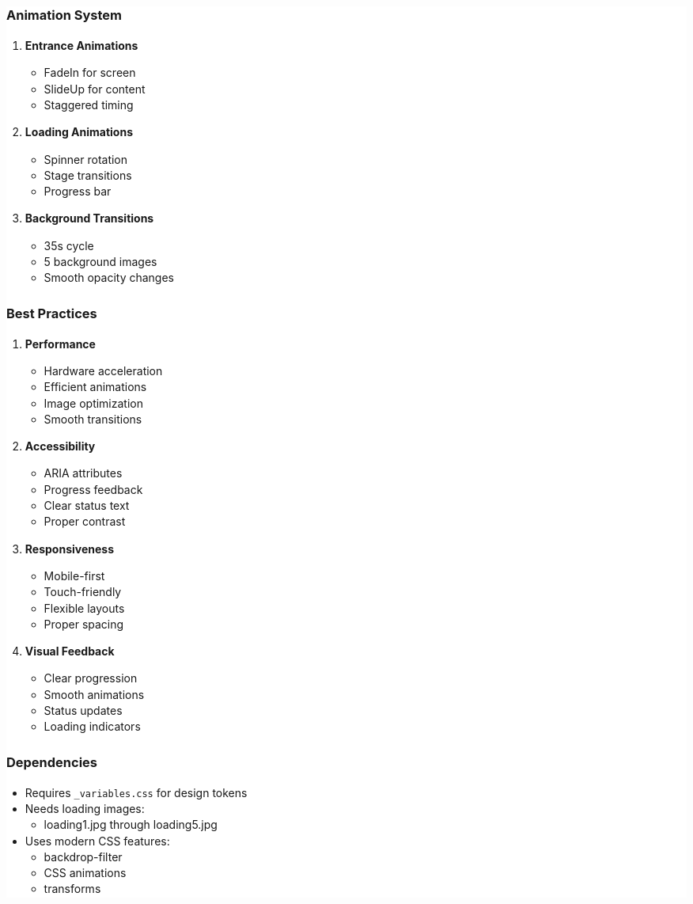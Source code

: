 ### Animation System

1. **Entrance Animations**

   - FadeIn for screen
   - SlideUp for content
   - Staggered timing

2. **Loading Animations**

   - Spinner rotation
   - Stage transitions
   - Progress bar

3. **Background Transitions**
   - 35s cycle
   - 5 background images
   - Smooth opacity changes

### Best Practices

1. **Performance**

   - Hardware acceleration
   - Efficient animations
   - Image optimization
   - Smooth transitions

2. **Accessibility**

   - ARIA attributes
   - Progress feedback
   - Clear status text
   - Proper contrast

3. **Responsiveness**

   - Mobile-first
   - Touch-friendly
   - Flexible layouts
   - Proper spacing

4. **Visual Feedback**
   - Clear progression
   - Smooth animations
   - Status updates
   - Loading indicators

### Dependencies

- Requires `_variables.css` for design tokens
- Needs loading images:
  - loading1.jpg through loading5.jpg
- Uses modern CSS features:
  - backdrop-filter
  - CSS animations
  - transforms
